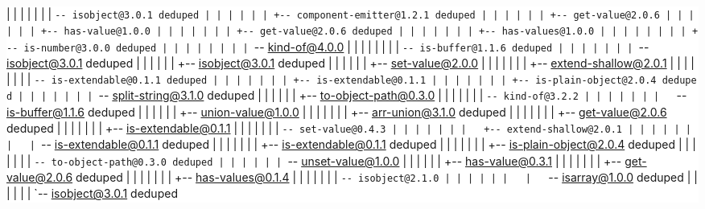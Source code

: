 | | | | | | |   `-- isobject@3.0.1 deduped
| | | | | | +-- component-emitter@1.2.1 deduped
| | | | | | +-- get-value@2.0.6
| | | | | | +-- has-value@1.0.0
| | | | | | | +-- get-value@2.0.6 deduped
| | | | | | | +-- has-values@1.0.0
| | | | | | | | +-- is-number@3.0.0 deduped
| | | | | | | | `-- kind-of@4.0.0
| | | | | | | |   `-- is-buffer@1.1.6 deduped
| | | | | | | `-- isobject@3.0.1 deduped
| | | | | | +-- isobject@3.0.1 deduped
| | | | | | +-- set-value@2.0.0
| | | | | | | +-- extend-shallow@2.0.1
| | | | | | | | `-- is-extendable@0.1.1 deduped
| | | | | | | +-- is-extendable@0.1.1
| | | | | | | +-- is-plain-object@2.0.4 deduped
| | | | | | | `-- split-string@3.1.0 deduped
| | | | | | +-- to-object-path@0.3.0
| | | | | | | `-- kind-of@3.2.2
| | | | | | |   `-- is-buffer@1.1.6 deduped
| | | | | | +-- union-value@1.0.0
| | | | | | | +-- arr-union@3.1.0 deduped
| | | | | | | +-- get-value@2.0.6 deduped
| | | | | | | +-- is-extendable@0.1.1
| | | | | | | `-- set-value@0.4.3
| | | | | | |   +-- extend-shallow@2.0.1
| | | | | | |   | `-- is-extendable@0.1.1 deduped
| | | | | | |   +-- is-extendable@0.1.1 deduped
| | | | | | |   +-- is-plain-object@2.0.4 deduped
| | | | | | |   `-- to-object-path@0.3.0 deduped
| | | | | | `-- unset-value@1.0.0
| | | | | |   +-- has-value@0.3.1
| | | | | |   | +-- get-value@2.0.6 deduped
| | | | | |   | +-- has-values@0.1.4
| | | | | |   | `-- isobject@2.1.0
| | | | | |   |   `-- isarray@1.0.0 deduped
| | | | | |   `-- isobject@3.0.1 deduped